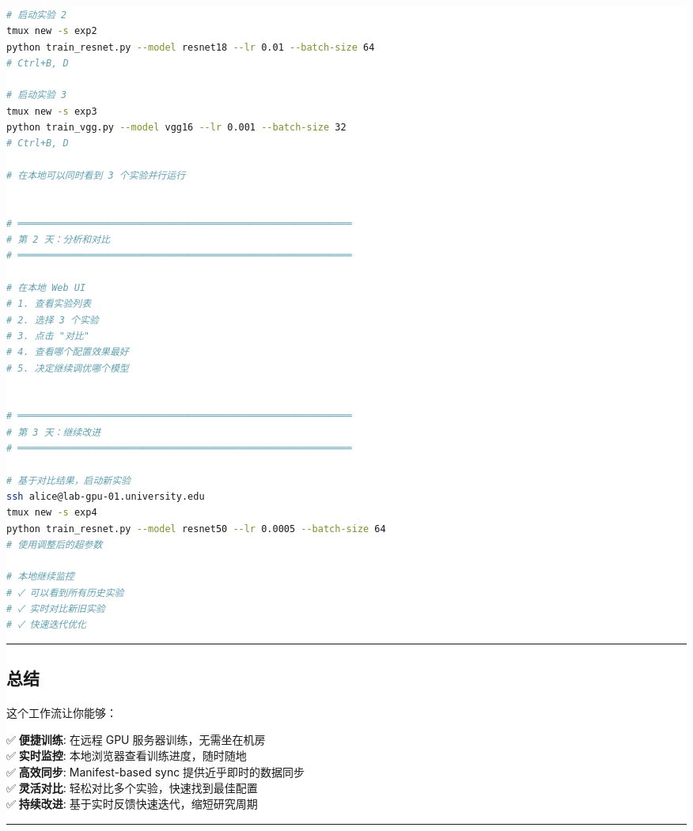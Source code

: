 ```bash
# 启动实验 2
tmux new -s exp2
python train_resnet.py --model resnet18 --lr 0.01 --batch-size 64
# Ctrl+B, D

# 启动实验 3
tmux new -s exp3
python train_vgg.py --model vgg16 --lr 0.001 --batch-size 32
# Ctrl+B, D

# 在本地可以同时看到 3 个实验并行运行


# ═══════════════════════════════════════════════════════════
# 第 2 天：分析和对比
# ═══════════════════════════════════════════════════════════

# 在本地 Web UI
# 1. 查看实验列表
# 2. 选择 3 个实验
# 3. 点击 "对比"
# 4. 查看哪个配置效果最好
# 5. 决定继续调优哪个模型


# ═══════════════════════════════════════════════════════════
# 第 3 天：继续改进
# ═══════════════════════════════════════════════════════════

# 基于对比结果，启动新实验
ssh alice@lab-gpu-01.university.edu
tmux new -s exp4
python train_resnet.py --model resnet50 --lr 0.0005 --batch-size 64
# 使用调整后的超参数

# 本地继续监控
# ✓ 可以看到所有历史实验
# ✓ 实时对比新旧实验
# ✓ 快速迭代优化
```

---

## 总结

这个工作流让你能够：

✅ **便捷训练**: 在远程 GPU 服务器训练，无需坐在机房  
✅ **实时监控**: 本地浏览器查看训练进度，随时随地  
✅ **高效同步**: Manifest-based sync 提供近乎即时的数据同步  
✅ **灵活对比**: 轻松对比多个实验，快速找到最佳配置  
✅ **持续改进**: 基于实时反馈快速迭代，缩短研究周期

---